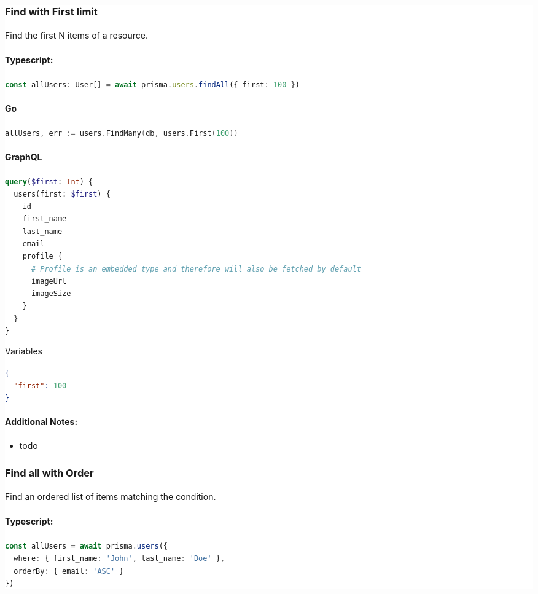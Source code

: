 ### Find with First limit

Find the first N items of a resource.

#### Typescript:

```ts
const allUsers: User[] = await prisma.users.findAll({ first: 100 })
```

#### Go

```go
allUsers, err := users.FindMany(db, users.First(100))
```

#### GraphQL

```graphql
query($first: Int) {
  users(first: $first) {
    id
    first_name
    last_name
    email
    profile {
      # Profile is an embedded type and therefore will also be fetched by default
      imageUrl
      imageSize
    }
  }
}
```

Variables

```json
{
  "first": 100
}
```

#### Additional Notes:

- todo

### Find all with Order

Find an ordered list of items matching the condition.

#### Typescript:

```ts
const allUsers = await prisma.users({
  where: { first_name: 'John', last_name: 'Doe' },
  orderBy: { email: 'ASC' }
})
```
